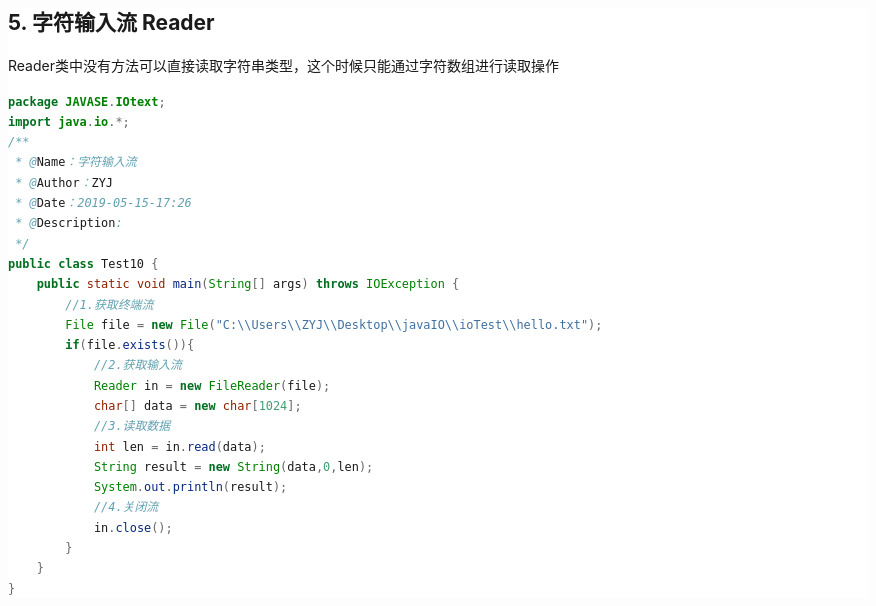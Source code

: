 ## 5. 字符输入流 Reader

Reader类中没有方法可以直接读取字符串类型，这个时候只能通过字符数组进行读取操作

```java
package JAVASE.IOtext;
import java.io.*;
/**
 * @Name：字符输入流
 * @Author：ZYJ
 * @Date：2019-05-15-17:26
 * @Description:
 */
public class Test10 {
    public static void main(String[] args) throws IOException {
        //1.获取终端流
        File file = new File("C:\\Users\\ZYJ\\Desktop\\javaIO\\ioTest\\hello.txt");
        if(file.exists()){
            //2.获取输入流
            Reader in = new FileReader(file);
            char[] data = new char[1024];
            //3.读取数据
            int len = in.read(data);
            String result = new String(data,0,len);
            System.out.println(result);
            //4.关闭流
            in.close();
        }
    }
}
```



